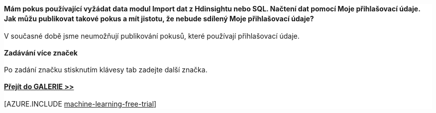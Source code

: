 **Mám pokus používající vyžádat data modul Import dat z Hdinsightu nebo SQL. Načtení dat pomocí Moje přihlašovací údaje. Jak můžu publikovat takové pokus a mít jistotu, že nebude sdílený Moje přihlašovací údaje?**

V současné době jsme neumožňují publikování pokusů, které používají přihlašovací údaje.

**Zadávání více značek**

Po zadání značku stisknutím klávesy tab zadejte další značka.


**[Přejít do GALERIE >>](http://gallery.cortanaintelligence.com)**

[AZURE.INCLUDE [machine-learning-free-trial](../../includes/machine-learning-free-trial.md)]
